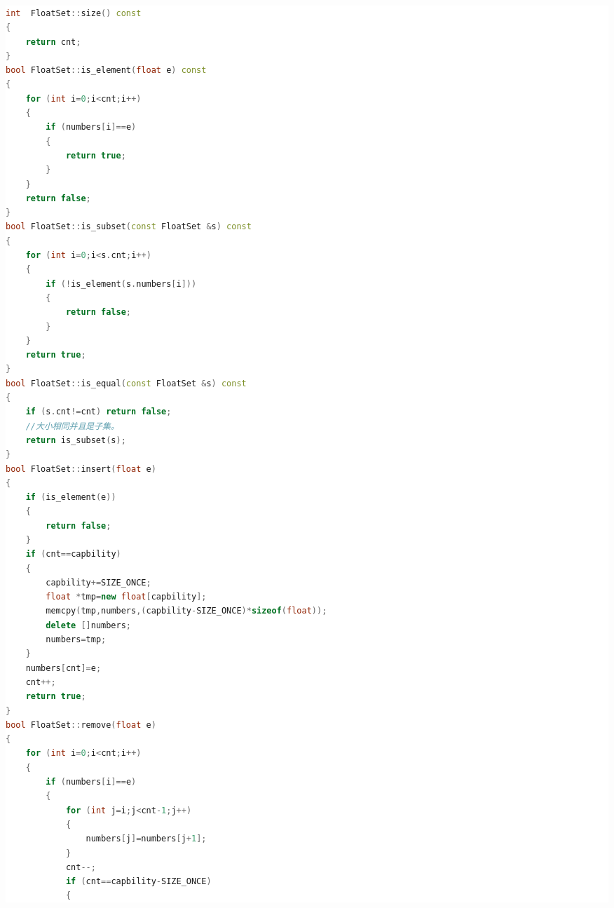 ```c++
int  FloatSet::size() const
{
    return cnt;
}
bool FloatSet::is_element(float e) const
{
    for (int i=0;i<cnt;i++)
    {
        if (numbers[i]==e)
        {
            return true;
        }
    }
    return false;
}
bool FloatSet::is_subset(const FloatSet &s) const
{
    for (int i=0;i<s.cnt;i++)
    {
        if (!is_element(s.numbers[i]))
        {
            return false;
        }
    }
    return true;
}
bool FloatSet::is_equal(const FloatSet &s) const
{
    if (s.cnt!=cnt) return false;
    //大小相同并且是子集。
    return is_subset(s);
}
bool FloatSet::insert(float e)
{
    if (is_element(e))
    {
        return false;
    }
    if (cnt==capbility)
    {
        capbility+=SIZE_ONCE;
        float *tmp=new float[capbility];
        memcpy(tmp,numbers,(capbility-SIZE_ONCE)*sizeof(float));
        delete []numbers;
        numbers=tmp;        
    }
    numbers[cnt]=e;
    cnt++;
    return true;
}
bool FloatSet::remove(float e)
{
    for (int i=0;i<cnt;i++)
    {
        if (numbers[i]==e)
        {
            for (int j=i;j<cnt-1;j++)
            {
                numbers[j]=numbers[j+1];
            }
            cnt--;
            if (cnt==capbility-SIZE_ONCE)
            {
```